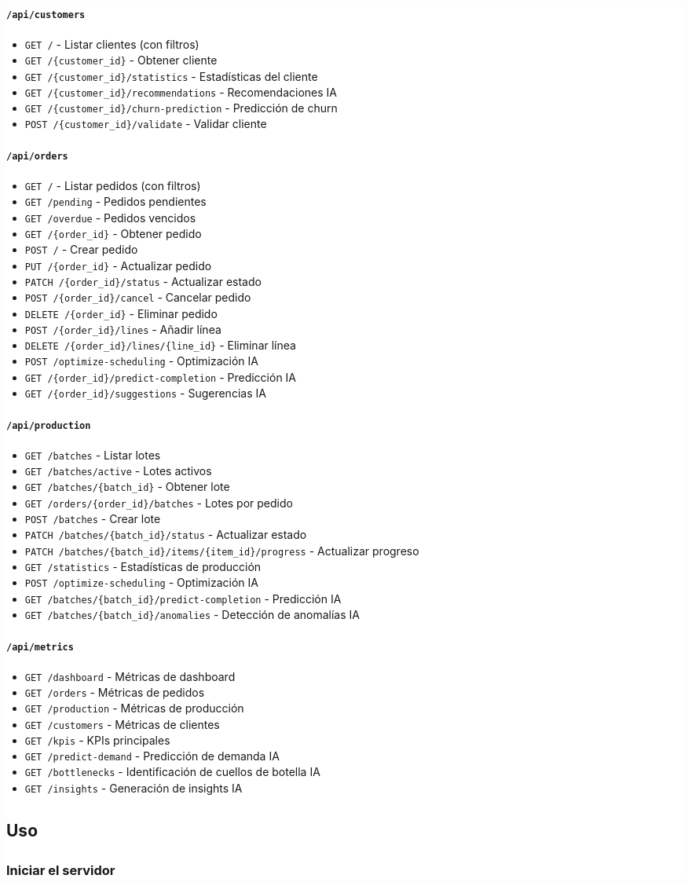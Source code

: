 #### `/api/customers`
- `GET /` - Listar clientes (con filtros)
- `GET /{customer_id}` - Obtener cliente
- `GET /{customer_id}/statistics` - Estadísticas del cliente
- `GET /{customer_id}/recommendations` - Recomendaciones IA
- `GET /{customer_id}/churn-prediction` - Predicción de churn
- `POST /{customer_id}/validate` - Validar cliente

#### `/api/orders`
- `GET /` - Listar pedidos (con filtros)
- `GET /pending` - Pedidos pendientes
- `GET /overdue` - Pedidos vencidos
- `GET /{order_id}` - Obtener pedido
- `POST /` - Crear pedido
- `PUT /{order_id}` - Actualizar pedido
- `PATCH /{order_id}/status` - Actualizar estado
- `POST /{order_id}/cancel` - Cancelar pedido
- `DELETE /{order_id}` - Eliminar pedido
- `POST /{order_id}/lines` - Añadir línea
- `DELETE /{order_id}/lines/{line_id}` - Eliminar línea
- `POST /optimize-scheduling` - Optimización IA
- `GET /{order_id}/predict-completion` - Predicción IA
- `GET /{order_id}/suggestions` - Sugerencias IA

#### `/api/production`
- `GET /batches` - Listar lotes
- `GET /batches/active` - Lotes activos
- `GET /batches/{batch_id}` - Obtener lote
- `GET /orders/{order_id}/batches` - Lotes por pedido
- `POST /batches` - Crear lote
- `PATCH /batches/{batch_id}/status` - Actualizar estado
- `PATCH /batches/{batch_id}/items/{item_id}/progress` - Actualizar progreso
- `GET /statistics` - Estadísticas de producción
- `POST /optimize-scheduling` - Optimización IA
- `GET /batches/{batch_id}/predict-completion` - Predicción IA
- `GET /batches/{batch_id}/anomalies` - Detección de anomalías IA

#### `/api/metrics`
- `GET /dashboard` - Métricas de dashboard
- `GET /orders` - Métricas de pedidos
- `GET /production` - Métricas de producción
- `GET /customers` - Métricas de clientes
- `GET /kpis` - KPIs principales
- `GET /predict-demand` - Predicción de demanda IA
- `GET /bottlenecks` - Identificación de cuellos de botella IA
- `GET /insights` - Generación de insights IA

## Uso

### Iniciar el servidor
